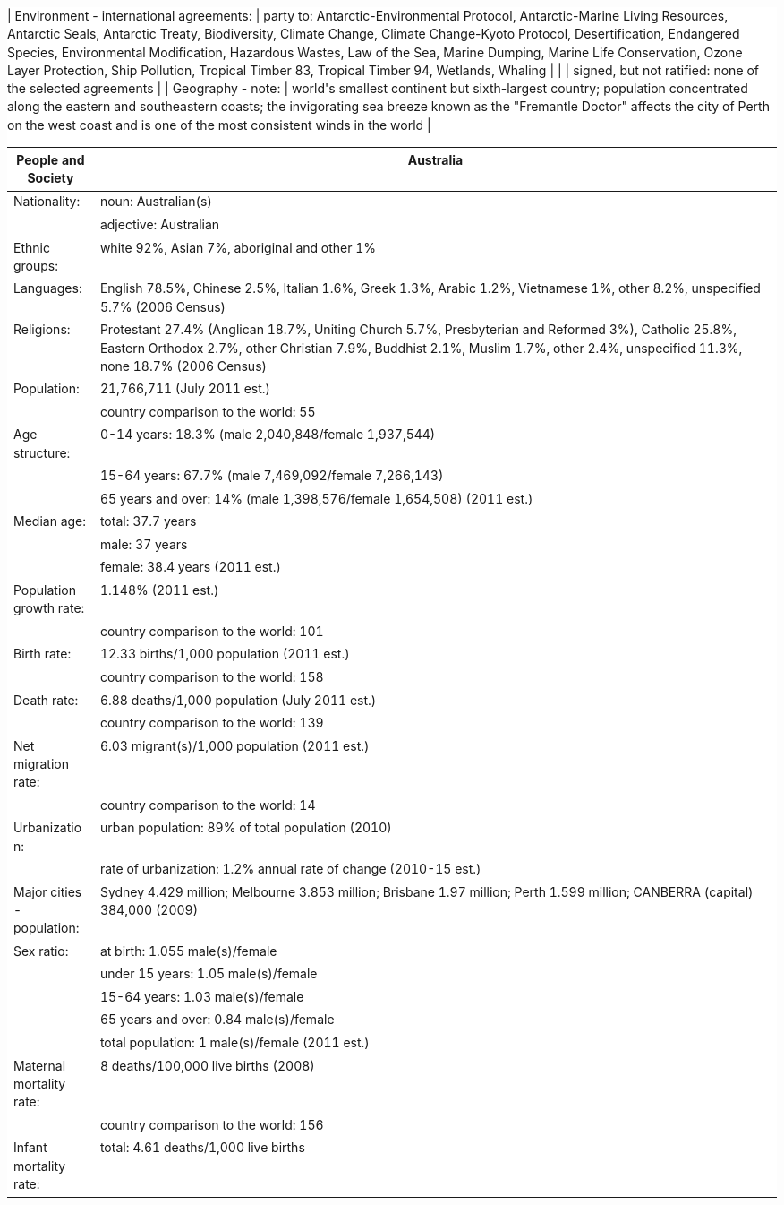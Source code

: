 | Environment - international agreements: | party to: Antarctic-Environmental Protocol, Antarctic-Marine Living Resources, Antarctic Seals, Antarctic Treaty, Biodiversity, Climate Change, Climate Change-Kyoto Protocol, Desertification, Endangered Species, Environmental Modification, Hazardous Wastes, Law of the Sea, Marine Dumping, Marine Life Conservation, Ozone Layer Protection, Ship Pollution, Tropical Timber 83, Tropical Timber 94, Wetlands, Whaling |
| | signed, but not ratified: none of the selected agreements |
| Geography - note: | world's smallest continent but sixth-largest country; population concentrated along the eastern and southeastern coasts; the invigorating sea breeze known as the "Fremantle Doctor" affects the city of Perth on the west coast and is one of the most consistent winds in the world |


| People and Society | Australia |
| --- | --- |
| Nationality: | noun: Australian(s) |
| | adjective: Australian |
| Ethnic groups: | white 92%, Asian 7%, aboriginal and other 1% |
| Languages: | English 78.5%, Chinese 2.5%, Italian 1.6%, Greek 1.3%, Arabic 1.2%, Vietnamese 1%, other 8.2%, unspecified 5.7% (2006 Census) |
| Religions: | Protestant 27.4% (Anglican 18.7%, Uniting Church 5.7%, Presbyterian and Reformed 3%), Catholic 25.8%, Eastern Orthodox 2.7%, other Christian 7.9%, Buddhist 2.1%, Muslim 1.7%, other 2.4%, unspecified 11.3%, none 18.7% (2006 Census) |
| Population: | 21,766,711 (July 2011 est.) |
| | country comparison to the world: 55 |
| Age structure: | 0-14 years: 18.3% (male 2,040,848/female 1,937,544) |
| | 15-64 years: 67.7% (male 7,469,092/female 7,266,143) |
| | 65 years and over: 14% (male 1,398,576/female 1,654,508) (2011 est.) |
| Median age: | total: 37.7 years |
| | male: 37 years |
| | female: 38.4 years (2011 est.) |
| Population growth rate: | 1.148% (2011 est.) |
| | country comparison to the world: 101 |
| Birth rate: | 12.33 births/1,000 population (2011 est.) |
| | country comparison to the world: 158 |
| Death rate: | 6.88 deaths/1,000 population (July 2011 est.) |
| | country comparison to the world: 139 |
| Net migration rate: | 6.03 migrant(s)/1,000 population (2011 est.) |
| | country comparison to the world: 14 |
| Urbanization: | urban population: 89% of total population (2010) |
| | rate of urbanization: 1.2% annual rate of change (2010-15 est.) |
| Major cities - population: | Sydney 4.429 million; Melbourne 3.853 million; Brisbane 1.97 million; Perth 1.599 million; CANBERRA (capital) 384,000 (2009) |
| Sex ratio: | at birth: 1.055 male(s)/female |
| | under 15 years: 1.05 male(s)/female |
| | 15-64 years: 1.03 male(s)/female |
| | 65 years and over: 0.84 male(s)/female |
| | total population: 1 male(s)/female (2011 est.) |
| Maternal mortality rate: | 8 deaths/100,000 live births (2008) |
| | country comparison to the world: 156 |
| Infant mortality rate: | total: 4.61 deaths/1,000 live births |
